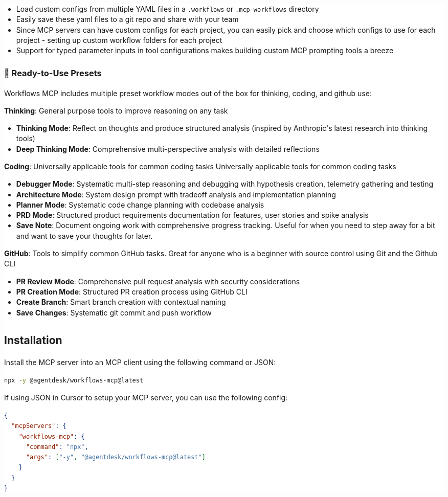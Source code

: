 - Load custom configs from multiple YAML files in a `.workflows` or `.mcp-workflows` directory
- Easily save these yaml files to a git repo and share with your team
- Since MCP servers can have custom configs for each project, you can easily pick and choose which configs to use for each project - setting up custom workflow folders for each project
- Support for typed parameter inputs in tool configurations makes building custom MCP prompting tools a breeze

### 🚀 Ready-to-Use Presets

Workflows MCP includes multiple preset workflow modes out of the box for thinking, coding, and github use:

**Thinking**: General purpose tools to improve reasoning on any task

- **Thinking Mode**: Reflect on thoughts and produce structured analysis (inspired by Anthropic's latest research into thinking tools)
- **Deep Thinking Mode**: Comprehensive multi-perspective analysis with detailed reflections

**Coding**: Universally applicable tools for common coding tasks
Universally applicable tools for common coding tasks

- **Debugger Mode**: Systematic multi-step reasoning and debugging with hypothesis creation, telemetry gathering and testing
- **Architecture Mode**: System design prompt with tradeoff analysis and implementation planning
- **Planner Mode**: Systematic code change planning with codebase analysis
- **PRD Mode**: Structured product requirements documentation for features, user stories and spike analysis
- **Save Note**: Document ongoing work with comprehensive progress tracking. Useful for when you need to step away for a bit and want to save your thoughts for later.

**GitHub**: Tools to simplify common GitHub tasks. Great for anyone who is a beginner with source control using Git and the Github CLI

- **PR Review Mode**: Comprehensive pull request analysis with security considerations
- **PR Creation Mode**: Structured PR creation process using GitHub CLI
- **Create Branch**: Smart branch creation with contextual naming
- **Save Changes**: Systematic git commit and push workflow

## Installation

Install the MCP server into an MCP client using the following command or JSON:

```bash
npx -y @agentdesk/workflows-mcp@latest
```

If using JSON in Cursor to setup your MCP server, you can use the following config:

```json
{
  "mcpServers": {
    "workflows-mcp": {
      "command": "npx",
      "args": ["-y", "@agentdesk/workflows-mcp@latest"]
    }
  }
}
```
